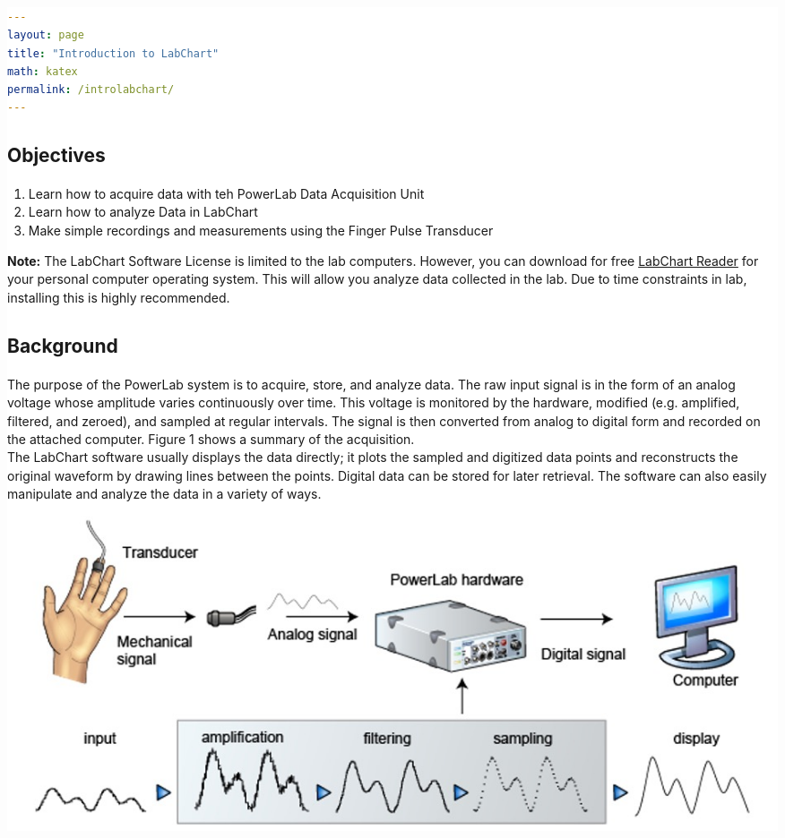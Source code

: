 ```yaml
---
layout: page
title: "Introduction to LabChart"
math: katex
permalink: /introlabchart/
---
```


## Objectives

1. Learn how to acquire data with teh PowerLab Data Acquisition Unit
2. Learn how to analyze Data in LabChart
3. Make simple recordings and measurements using the Finger Pulse Transducer

**Note:** The LabChart Software License is limited to the lab computers. However, you can download for free [LabChart Reader](https://www.adinstruments.com/support/software) for your personal computer operating system. This will allow you analyze data collected in the lab. Due to time constraints in lab, installing this is highly recommended.

## Background

The purpose of the PowerLab system is to acquire, store, and analyze data.  The raw input signal is in the form of an analog voltage whose amplitude varies continuously over time.  This voltage is monitored by the hardware, modified (e.g. amplified, filtered, and zeroed), and sampled at regular intervals.  The signal is then converted from analog to digital form and recorded on the attached computer.  Figure 1 shows a summary of the acquisition.  
The LabChart software usually displays the data directly; it plots the sampled and digitized data points and reconstructs the original waveform by drawing lines between the points.  Digital data can be stored for later retrieval.  The software can also easily manipulate and analyze the data in a variety of ways.

![Figure 1. A Summary of Data Acquisition Using a PowerLab System](imgs/fig1.jpg)

